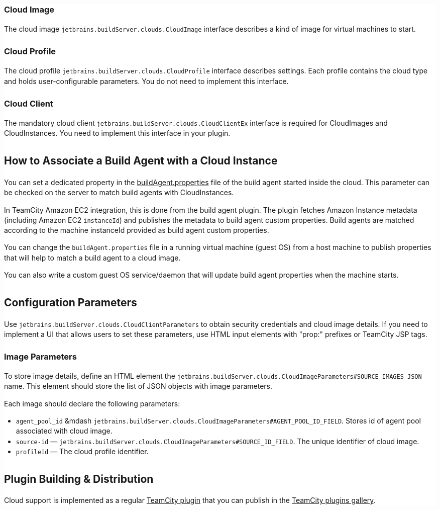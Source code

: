 ### Cloud Image

The cloud image `jetbrains.buildServer.clouds.CloudImage` interface describes a kind of image for virtual machines to start.

### Cloud Profile

The cloud profile `jetbrains.buildServer.clouds.CloudProfile` interface describes settings. Each profile contains the cloud type and holds user-configurable parameters. You do not need to implement this interface.

### Cloud Client

The mandatory cloud client `jetbrains.buildServer.clouds.CloudClientEx` interface is required for CloudImages and CloudInstances. You need to implement this interface in your plugin.

## How to Associate a Build Agent with a Cloud Instance

You can set a dedicated property in the [buildAgent.properties](https://www.jetbrains.com/help/teamcity/configure-agent-installation.html) file of the build agent started inside the cloud. This parameter can be checked on the server to match build agents with CloudInstances.

In TeamCity Amazon EC2 integration, this is done from the build agent plugin. The plugin fetches Amazon Instance metadata (including Amazon EC2 `instanceId`) and publishes the metadata to build agent custom properties. Build agents are matched according to the machine instanceId provided as build agent custom properties.

You can change the `buildAgent.properties` file in a running virtual machine (guest OS) from a host machine to publish properties that will help to match a build agent to a cloud image.

You can also write a custom guest OS service/daemon that will update build agent properties when the machine starts.

## Configuration Parameters

Use `jetbrains.buildServer.clouds.CloudClientParameters` to obtain security credentials and cloud image details. If you need to implement a UI that allows users to set these parameters, use HTML input elements with "prop:" prefixes or TeamCity JSP tags.

### Image Parameters

To store image details, define an HTML element the `jetbrains.buildServer.clouds.CloudImageParameters#SOURCE_IMAGES_JSON` name. This element should store the list of JSON objects with image parameters.

Each image should declare the following parameters:

* `agent_pool_id` &mdash `jetbrains.buildServer.clouds.CloudImageParameters#AGENT_POOL_ID_FIELD`. Stores id of agent pool associated with cloud image.
* `source-id` &mdash; `jetbrains.buildServer.clouds.CloudImageParameters#SOURCE_ID_FIELD`. The unique identifier of cloud image.
* `profileId` &mdash; The cloud profile identifier.

## Plugin Building & Distribution

Cloud support is implemented as a regular [TeamCity plugin](developing-teamcity-plugins.md) that you can publish in the [TeamCity plugins gallery](https://plugins.jetbrains.com/teamcity).
